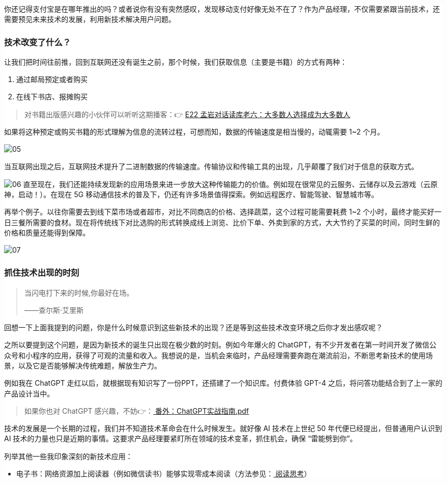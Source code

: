 你还记得支付宝是在哪年推出的吗？或者说你有没有突然感叹，发现移动支付好像无处不在了？作为产品经理，不仅需要紧跟当前技术，还需要预见未来技术的发展，利用新技术解决用户问题。

### 技术改变了什么？

让我们把时间往前推，回到互联网还没有诞生之前，那个时候，我们获取信息（主要是书籍）的方式有两种：

1. 通过邮局预定或者购买

2. 在线下书店、报摊购买

> 对书籍出版感兴趣的小伙伴可以听听这期播客：👉 [E22 孟岩对话读库老六：大多数人选择成为大多数人](https://www.xiaoyuzhoufm.com/episode/642282cf8aca9099d78289ed)



如果将这种预定或购买书籍的形式理解为信息的流转过程，可想而知，数据的传输速度是相当慢的，动辄需要 1\~2 个月。

![05](/img/product/product-thinking_images/05.png)

当互联网出现之后，互联网技术提升了二进制数据的传输速度。传输协议和传输工具的出现，几乎颠覆了我们对于信息的获取方式。

![06](/img/product/product-thinking_images/06.png)
直至现在，我们还能持续发现新的应用场景来进一步放大这种传输能力的价值。例如现在很常见的云服务、云储存以及云游戏（云原神，启动！）。在现在 5G 移动通信技术的普及下，仍还有许多场景值得探索。例如远程医疗、智能驾驶、智慧城市等。



再举个例子。以往你需要去到线下菜市场或者超市，对比不同商店的价格、选择蔬菜，这个过程可能需要耗费 1\~2 个小时，最终才能买好一日三餐所需要的食材。现在将传统线下对比选购的形式转换成线上浏览、比价下单、外卖到家的方式，大大节约了买菜的时间，同时生鲜的价格和质量还能得到保障。

![07](/img/product/product-thinking_images/07.png)

### 抓住技术出现的时刻

> 当闪电打下来的时候,你最好在场。
>
> ——查尔斯·艾里斯

回想一下上面我提到的问题，你是什么时候意识到这些新技术的出现？还是等到这些技术改变环境之后你才发出感叹呢？



之所以要提到这个问题，是因为新技术的诞生只出现在极少数的时刻。例如今年爆火的 ChatGPT，有不少开发者在第一时间开发了微信公众号和小程序的应用，获得了可观的流量和收入。我想说的是，当机会来临时，产品经理需要奔跑在潮流前沿，不断思考新技术的使用场景，以及它是否能够解决传统难题，解放生产力。



例如我在 ChatGPT 走红以后，就根据现有知识写了一份PPT，还搭建了一个知识库。付费体验 GPT-4 之后，将问答功能结合到了上一家的产品设计当中。

> 如果你也对 ChatGPT 感兴趣，不妨👉：[ 番外：ChatGPT实战指南.pdf](https://cpjlrmsc.feishu.cn/file/HhTZbpbq3ogHGKxUbCyc4gKQnvd)



技术的发展是一个长期的过程，我们并不知道技术革命会在什么时候发生。就好像 AI 技术在上世纪 50 年代便已经提出，但普通用户认识到 AI 技术的力量也只是近期的事情。这要求产品经理要紧盯所在领域的技术变革，抓住机会，确保 “雷能劈到你”。



列举其他一些我印象深刻的新技术应用：

* 电子书：网络资源加上阅读器（例如微信读书）能够实现零成本阅读（方法参见：[ 阅读思考](https://cpjlrmsc.feishu.cn/wiki/wikcnDa9enCaWYJdrY2aUomKrKg)）
